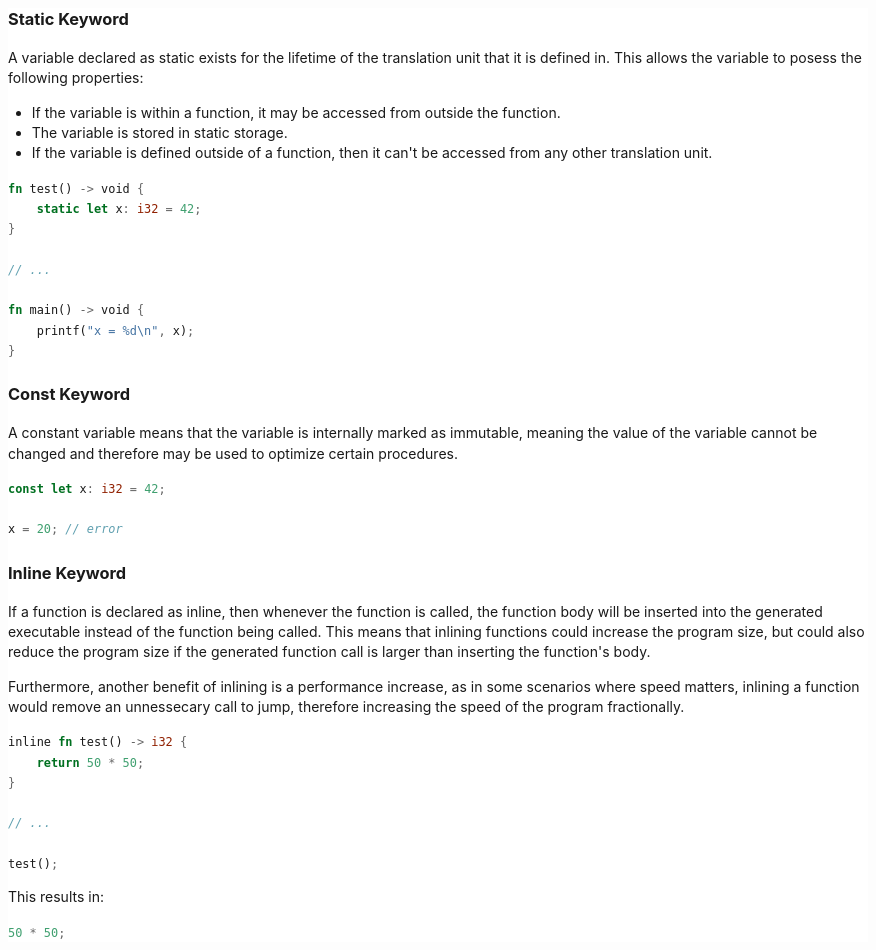 ```rust
```

### Static Keyword
A variable declared as static exists for the lifetime of the translation unit that it is defined in.
This allows the variable to posess the following properties:
- If the variable is within a function, it may be accessed from outside the function.
- The variable is stored in static storage.
- If the variable is defined outside of a function, then it can't be accessed from any other translation unit.

```rust
fn test() -> void {
    static let x: i32 = 42;
}

// ...

fn main() -> void {
    printf("x = %d\n", x);
}
```

### Const Keyword
A constant variable means that the variable is internally marked as immutable, meaning the value of the variable cannot be changed
and therefore may be used to optimize certain procedures.

```rust
const let x: i32 = 42;

x = 20; // error
```

### Inline Keyword
If a function is declared as inline, then whenever the function is called, the function body will be inserted into the generated executable instead
of the function being called. This means that inlining functions could increase the program size, but could also reduce the program size if the generated
function call is larger than inserting the function's body.

Furthermore, another benefit of inlining is a performance increase, as in some scenarios where speed matters, inlining a function would remove an unnessecary
call to jump, therefore increasing the speed of the program fractionally.

```rust
inline fn test() -> i32 {
    return 50 * 50;
}

// ...

test();
```
This results in:
```rust
50 * 50;
```
